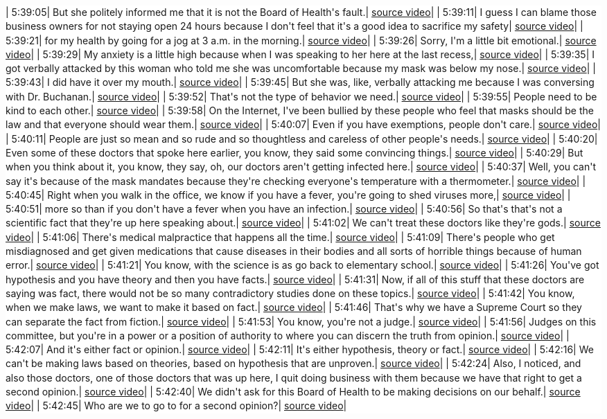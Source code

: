 | 5:39:05| But she politely informed me that it is not the Board of Health's fault.| [source video](https://archive.org/details/co-com-r-267-201026?start=20345)|
| 5:39:11| I guess I can blame those business owners for not staying open 24 hours because I don't feel that it's a good idea to sacrifice my safety| [source video](https://archive.org/details/co-com-r-267-201026?start=20351)|
| 5:39:21| for my health by going for a jog at 3 a.m. in the morning.| [source video](https://archive.org/details/co-com-r-267-201026?start=20361)|
| 5:39:26| Sorry, I'm a little bit emotional.| [source video](https://archive.org/details/co-com-r-267-201026?start=20366)|
| 5:39:29| My anxiety is a little high because when I was speaking to her here at the last recess,| [source video](https://archive.org/details/co-com-r-267-201026?start=20369)|
| 5:39:35| I got verbally attacked by this woman who told me she was uncomfortable because my mask was below my nose.| [source video](https://archive.org/details/co-com-r-267-201026?start=20375)|
| 5:39:43| I did have it over my mouth.| [source video](https://archive.org/details/co-com-r-267-201026?start=20383)|
| 5:39:45| But she was, like, verbally attacking me because I was conversing with Dr. Buchanan.| [source video](https://archive.org/details/co-com-r-267-201026?start=20385)|
| 5:39:52| That's not the type of behavior we need.| [source video](https://archive.org/details/co-com-r-267-201026?start=20392)|
| 5:39:55| People need to be kind to each other.| [source video](https://archive.org/details/co-com-r-267-201026?start=20395)|
| 5:39:58| On the Internet, I've been bullied by these people who feel that masks should be the law and that everyone should wear them.| [source video](https://archive.org/details/co-com-r-267-201026?start=20398)|
| 5:40:07| Even if you have exemptions, people don't care.| [source video](https://archive.org/details/co-com-r-267-201026?start=20407)|
| 5:40:11| People are just so mean and so rude and so thoughtless and careless of other people's needs.| [source video](https://archive.org/details/co-com-r-267-201026?start=20411)|
| 5:40:20| Even some of these doctors that spoke here earlier, you know, they said some convincing things.| [source video](https://archive.org/details/co-com-r-267-201026?start=20420)|
| 5:40:29| But when you think about it, you know, they say, oh, our doctors aren't getting infected here.| [source video](https://archive.org/details/co-com-r-267-201026?start=20429)|
| 5:40:37| Well, you can't say it's because of the mask mandates because they're checking everyone's temperature with a thermometer.| [source video](https://archive.org/details/co-com-r-267-201026?start=20437)|
| 5:40:45| Right when you walk in the office, we know if you have a fever, you're going to shed viruses more,| [source video](https://archive.org/details/co-com-r-267-201026?start=20445)|
| 5:40:51| more so than if you don't have a fever when you have an infection.| [source video](https://archive.org/details/co-com-r-267-201026?start=20451)|
| 5:40:56| So that's that's not a scientific fact that they're up here speaking about.| [source video](https://archive.org/details/co-com-r-267-201026?start=20456)|
| 5:41:02| We can't treat these doctors like they're gods.| [source video](https://archive.org/details/co-com-r-267-201026?start=20462)|
| 5:41:06| There's medical malpractice that happens all the time.| [source video](https://archive.org/details/co-com-r-267-201026?start=20466)|
| 5:41:09| There's people who get misdiagnosed and get given medications that cause diseases in their bodies and all sorts of horrible things because of human error.| [source video](https://archive.org/details/co-com-r-267-201026?start=20469)|
| 5:41:21| You know, with the science is as go back to elementary school.| [source video](https://archive.org/details/co-com-r-267-201026?start=20481)|
| 5:41:26| You've got hypothesis and you have theory and then you have facts.| [source video](https://archive.org/details/co-com-r-267-201026?start=20486)|
| 5:41:31| Now, if all of this stuff that these doctors are saying was fact, there would not be so many contradictory studies done on these topics.| [source video](https://archive.org/details/co-com-r-267-201026?start=20491)|
| 5:41:42| You know, when we make laws, we want to make it based on fact.| [source video](https://archive.org/details/co-com-r-267-201026?start=20502)|
| 5:41:46| That's why we have a Supreme Court so they can separate the fact from fiction.| [source video](https://archive.org/details/co-com-r-267-201026?start=20506)|
| 5:41:53| You know, you're not a judge.| [source video](https://archive.org/details/co-com-r-267-201026?start=20513)|
| 5:41:56| Judges on this committee, but you're in a power or a position of authority to where you can discern the truth from opinion.| [source video](https://archive.org/details/co-com-r-267-201026?start=20516)|
| 5:42:07| And it's either fact or opinion.| [source video](https://archive.org/details/co-com-r-267-201026?start=20527)|
| 5:42:11| It's either hypothesis, theory or fact.| [source video](https://archive.org/details/co-com-r-267-201026?start=20531)|
| 5:42:16| We can't be making laws based on theories, based on hypothesis that are unproven.| [source video](https://archive.org/details/co-com-r-267-201026?start=20536)|
| 5:42:24| Also, I noticed, and also those doctors, one of those doctors that was up here, I quit doing business with them because we have that right to get a second opinion.| [source video](https://archive.org/details/co-com-r-267-201026?start=20544)|
| 5:42:40| We didn't ask for this Board of Health to be making decisions on our behalf.| [source video](https://archive.org/details/co-com-r-267-201026?start=20560)|
| 5:42:45| Who are we to go to for a second opinion?| [source video](https://archive.org/details/co-com-r-267-201026?start=20565)|
